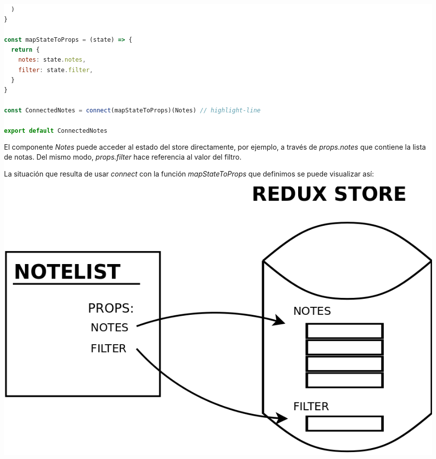 ```js
  )
}

const mapStateToProps = (state) => {
  return {
    notes: state.notes,
    filter: state.filter,
  }
}

const ConnectedNotes = connect(mapStateToProps)(Notes) // highlight-line

export default ConnectedNotes
```


El componente <i>Notes</i> puede acceder al estado del store directamente, por ejemplo, a través de <i>props.notes</i> que contiene la lista de notas. Del mismo modo, <i>props.filter</i> hace referencia al valor del filtro.

La situación que resulta de usar <i>connect</i> con la función <i>mapStateToProps</i> que definimos se puede visualizar así:

![](../../images/6/24c.png)

